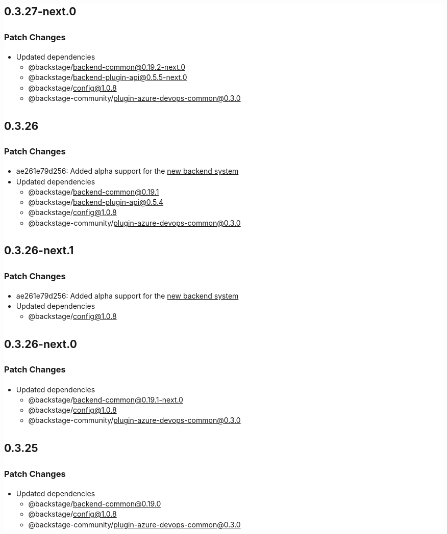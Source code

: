 ## 0.3.27-next.0

### Patch Changes

- Updated dependencies
  - @backstage/backend-common@0.19.2-next.0
  - @backstage/backend-plugin-api@0.5.5-next.0
  - @backstage/config@1.0.8
  - @backstage-community/plugin-azure-devops-common@0.3.0

## 0.3.26

### Patch Changes

- ae261e79d256: Added alpha support for the [new backend system](https://backstage.io/docs/backend-system/)
- Updated dependencies
  - @backstage/backend-common@0.19.1
  - @backstage/backend-plugin-api@0.5.4
  - @backstage/config@1.0.8
  - @backstage-community/plugin-azure-devops-common@0.3.0

## 0.3.26-next.1

### Patch Changes

- ae261e79d256: Added alpha support for the [new backend system](https://backstage.io/docs/backend-system/)
- Updated dependencies
  - @backstage/config@1.0.8

## 0.3.26-next.0

### Patch Changes

- Updated dependencies
  - @backstage/backend-common@0.19.1-next.0
  - @backstage/config@1.0.8
  - @backstage-community/plugin-azure-devops-common@0.3.0

## 0.3.25

### Patch Changes

- Updated dependencies
  - @backstage/backend-common@0.19.0
  - @backstage/config@1.0.8
  - @backstage-community/plugin-azure-devops-common@0.3.0
